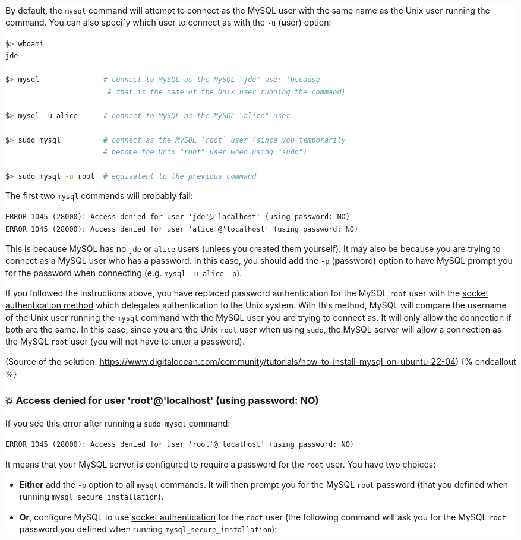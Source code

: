 By default, the `mysql` command will attempt to connect as the MySQL user with the same name as the Unix user running the command. You can also specify which user to connect as with the `-u` (**u**ser) option:

```bash
$> whoami
jde

$> mysql               # connect to MySQL as the MySQL "jde" user (because
                        # that is the name of the Unix user running the command)

$> mysql -u alice      # connect to MySQL as the MySQL "alice" user

$> sudo mysql          # connect as the MySQL `root` user (since you temporarily
                       # become the Unix "root" user when using "sudo")

$> sudo mysql -u root  # equivalent to the previous command
```

The first two `mysql` commands will probably fail:

```
ERROR 1045 (28000): Access denied for user 'jde'@'localhost' (using password: NO)
ERROR 1045 (28000): Access denied for user 'alice'@'localhost' (using password: NO)
```

This is because MySQL has no `jde` or `alice` users (unless you created them yourself). It may also be because you are trying to connect as a MySQL user who has a password. In this case, you should add the `-p` (**p**assword) option to have MySQL prompt you for the password when connecting (e.g. `mysql -u alice -p`).

If you followed the instructions above, you have replaced password authentication for the MySQL `root` user with the [socket authentication method][mysql-socket-auth] which delegates authentication to the Unix system. With this method, MySQL will compare the username of the Unix user running the `mysql` command with the MySQL user you are trying to connect as. It will only allow the connection if both are the same. In this case, since you are the Unix `root` user when using `sudo`, the MySQL server will allow a connection as the MySQL `root` user (you will not have to enter a password).

(Source of the solution: https://www.digitalocean.com/community/tutorials/how-to-install-mysql-on-ubuntu-22-04)
{% endcallout %}

### :boom: Access denied for user 'root'@'localhost' (using password: NO)

If you see this error after running a `sudo mysql` command:

```
ERROR 1045 (28000): Access denied for user 'root'@'localhost' (using password: NO)
```

It means that your MySQL server is configured to require a password for the
`root` user. You have two choices:

- **Either** add the `-p` option to all `mysql` commands. It will then prompt
  you for the MySQL `root` password (that you defined when running
  `mysql_secure_installation`).
- **Or**, configure MySQL to use [socket authentication][mysql-socket-auth] for
  the `root` user (the following command will ask you for the MySQL `root`
  password you defined when running `mysql_secure_installation`):


  [apache]: https://www.apache.org
  [apt]: https://en.wikipedia.org/wiki/APT_(software)
  [cyberduck]: https://cyberduck.io
  [filezilla]: https://filezilla-project.org
  [http-500]: https://www.webfx.com/web-development/glossary/http-status-codes/what-is-a-500-status-code/
  [linux-unattended-upgrades]: https://wiki.debian.org/UnattendedUpgrades
  [mysql]: https://www.mysql.com
  [mysql-socket-auth]: https://dev.mysql.com/doc/refman/8.0/en/socket-pluggable-authentication.html
  [package-manager]: https://en.wikipedia.org/wiki/Package_manager
  [php]: https://www.php.net
  [php-dev-server]: https://www.php.net/manual/en/features.commandline.webserver.php
  [php-fpm]: https://www.php.net/manual/en/install.fpm.php
  [php-mysql]: https://www.php.net/manual/en/set.mysqlinfo.php
  [php-todolist]: https://github.com/MediaComem/comem-archidep-php-todo-exercise
  [reverse-proxy]: https://en.wikipedia.org/wiki/Reverse_proxy
  [sftp]: https://en.wikipedia.org/wiki/SSH_File_Transfer_Protocol
  [sysadmin-cheatsheet-apt]: ../701-sysadmin-cheatsheet/#installing--upgrading
  [unix-input-stream]: https://en.wikipedia.org/wiki/Standard_streams#Standard_input_(stdin)
  [unix-redirection]: https://www.guru99.com/linux-redirection.html
  [web-server]: https://en.wikipedia.org/wiki/Web_server
[12factor-config]: https://12factor.net/config
[apache]: https://www.apache.org
[apt]: https://en.wikipedia.org/wiki/APT_(software)
[cyberduck]: https://cyberduck.io
[filezilla]: https://filezilla-project.org
[http-500]: https://www.webfx.com/web-development/glossary/http-status-codes/what-is-a-500-status-code/
[linux-unattended-upgrades]: https://wiki.debian.org/UnattendedUpgrades
[mysql]: https://www.mysql.com
[mysql-socket-auth]: https://dev.mysql.com/doc/refman/8.0/en/socket-pluggable-authentication.html
[nginx]: https://www.nginx.com
[package-manager]: https://en.wikipedia.org/wiki/Package_manager
[php]: https://www.php.net
[php-dev-server]: https://www.php.net/manual/en/features.commandline.webserver.php
[php-fpm]: https://www.php.net/manual/en/install.fpm.php
[php-mysql]: https://www.php.net/manual/en/set.mysqlinfo.php
[php-todolist]: https://github.com/MediaComem/comem-archidep-php-todo-exercise
[reverse-proxy]: https://en.wikipedia.org/wiki/Reverse_proxy
[sftp]: https://en.wikipedia.org/wiki/SSH_File_Transfer_Protocol
[sysadmin-cheatsheet-apt]: ../701-sysadmin-cheatsheet/#installing--upgrading
[unix-input-stream]: https://en.wikipedia.org/wiki/Standard_streams#Standard_input_(stdin)
[unix-redirection]: https://www.guru99.com/linux-redirection.html
[web-server]: https://en.wikipedia.org/wiki/Web_server